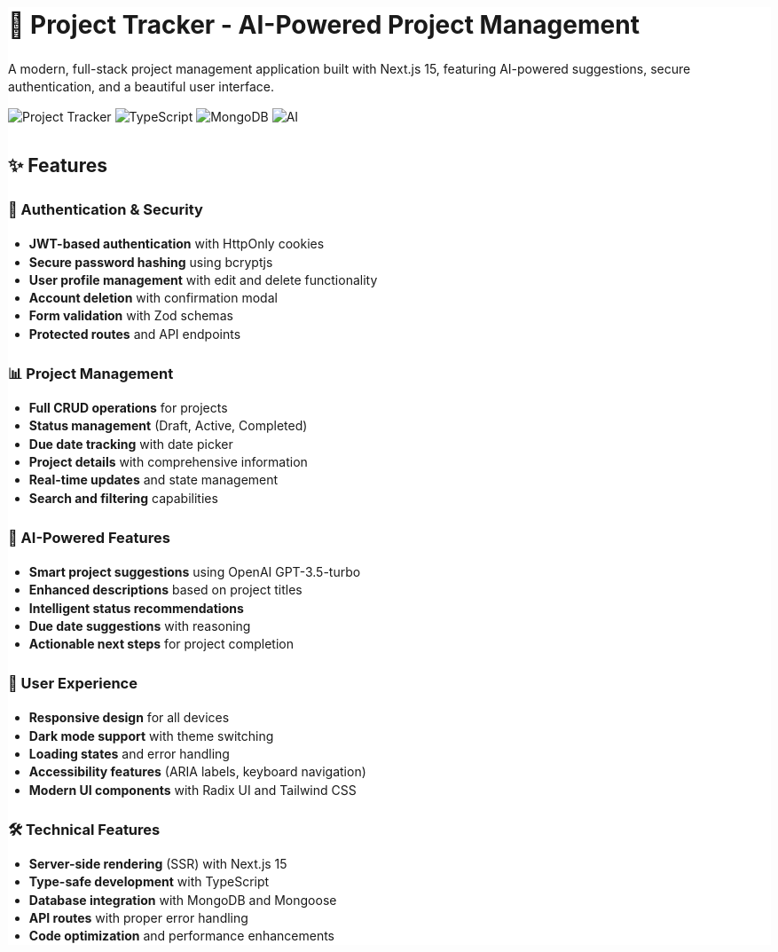 # 🚀 Project Tracker - AI-Powered Project Management

A modern, full-stack project management application built with Next.js 15, featuring AI-powered suggestions, secure authentication, and a beautiful user interface.

![Project Tracker](https://img.shields.io/badge/Next.js-15-black?style=for-the-badge&logo=next.js)
![TypeScript](https://img.shields.io/badge/TypeScript-5-blue?style=for-the-badge&logo=typescript)
![MongoDB](https://img.shields.io/badge/MongoDB-8-green?style=for-the-badge&logo=mongodb)
![AI](https://img.shields.io/badge/AI-Powered-purple?style=for-the-badge&logo=openai)

## ✨ Features

### 🔐 Authentication & Security
- **JWT-based authentication** with HttpOnly cookies
- **Secure password hashing** using bcryptjs
- **User profile management** with edit and delete functionality
- **Account deletion** with confirmation modal
- **Form validation** with Zod schemas
- **Protected routes** and API endpoints

### 📊 Project Management
- **Full CRUD operations** for projects
- **Status management** (Draft, Active, Completed)
- **Due date tracking** with date picker
- **Project details** with comprehensive information
- **Real-time updates** and state management
- **Search and filtering** capabilities

### 🤖 AI-Powered Features
- **Smart project suggestions** using OpenAI GPT-3.5-turbo
- **Enhanced descriptions** based on project titles
- **Intelligent status recommendations**
- **Due date suggestions** with reasoning
- **Actionable next steps** for project completion

### 🎨 User Experience
- **Responsive design** for all devices
- **Dark mode support** with theme switching
- **Loading states** and error handling
- **Accessibility features** (ARIA labels, keyboard navigation)
- **Modern UI components** with Radix UI and Tailwind CSS

### 🛠️ Technical Features
- **Server-side rendering** (SSR) with Next.js 15
- **Type-safe development** with TypeScript
- **Database integration** with MongoDB and Mongoose
- **API routes** with proper error handling
- **Code optimization** and performance enhancements
